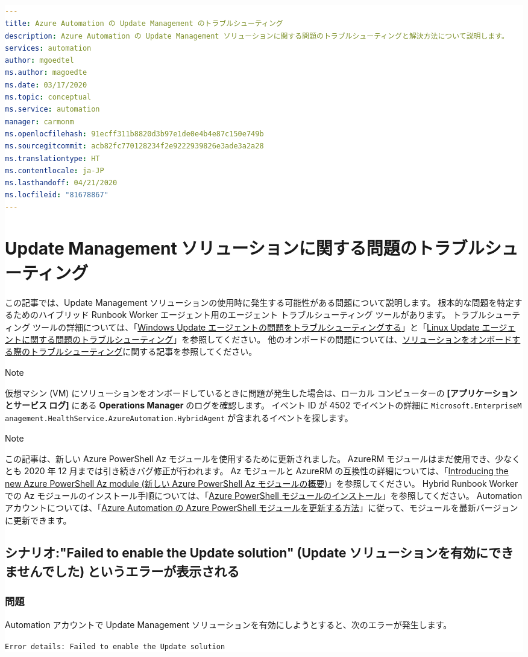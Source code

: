 ```yaml
---
title: Azure Automation の Update Management のトラブルシューティング
description: Azure Automation の Update Management ソリューションに関する問題のトラブルシューティングと解決方法について説明します。
services: automation
author: mgoedtel
ms.author: magoedte
ms.date: 03/17/2020
ms.topic: conceptual
ms.service: automation
manager: carmonm
ms.openlocfilehash: 91ecff311b8820d3b97e1de0e4b4e87c150e749b
ms.sourcegitcommit: acb82fc770128234f2e9222939826e3ade3a2a28
ms.translationtype: HT
ms.contentlocale: ja-JP
ms.lasthandoff: 04/21/2020
ms.locfileid: "81678867"
---
```

# <a name="troubleshoot-issues-with-the-update-management-solution"></a>Update Management ソリューションに関する問題のトラブルシューティング

この記事では、Update Management ソリューションの使用時に発生する可能性がある問題について説明します。 根本的な問題を特定するためのハイブリッド Runbook Worker エージェント用のエージェント トラブルシューティング ツールがあります。 トラブルシューティング ツールの詳細については、「[Windows Update エージェントの問題をトラブルシューティングする](update-agent-issues.md)」と「[Linux Update エージェントに関する問題のトラブルシューティング](update-agent-issues-linux.md)」を参照してください。 他のオンボードの問題については、[ソリューションをオンボードする際のトラブルシューティング](onboarding.md)に関する記事を参照してください。

>[!NOTE]
>仮想マシン (VM) にソリューションをオンボードしているときに問題が発生した場合は、ローカル コンピューターの **[アプリケーションとサービス ログ]** にある **Operations Manager** のログを確認します。 イベント ID が 4502 でイベントの詳細に `Microsoft.EnterpriseManagement.HealthService.AzureAutomation.HybridAgent` が含まれるイベントを探します。

>[!NOTE]
>この記事は、新しい Azure PowerShell Az モジュールを使用するために更新されました。 AzureRM モジュールはまだ使用でき、少なくとも 2020 年 12 月までは引き続きバグ修正が行われます。 Az モジュールと AzureRM の互換性の詳細については、「[Introducing the new Azure PowerShell Az module (新しい Azure PowerShell Az モジュールの概要)](https://docs.microsoft.com/powershell/azure/new-azureps-module-az?view=azps-3.5.0)」を参照してください。 Hybrid Runbook Worker での Az モジュールのインストール手順については、「[Azure PowerShell モジュールのインストール](https://docs.microsoft.com/powershell/azure/install-az-ps?view=azps-3.5.0)」を参照してください。 Automation アカウントについては、「[Azure Automation の Azure PowerShell モジュールを更新する方法](../automation-update-azure-modules.md)」に従って、モジュールを最新バージョンに更新できます。

## <a name="scenario-you-receive-the-error-failed-to-enable-the-update-solution"></a>シナリオ:"Failed to enable the Update solution" (Update ソリューションを有効にできませんでした) というエラーが表示される

### <a name="issue"></a>問題

Automation アカウントで Update Management ソリューションを有効にしようとすると、次のエラーが発生します。

```error
Error details: Failed to enable the Update solution
```
